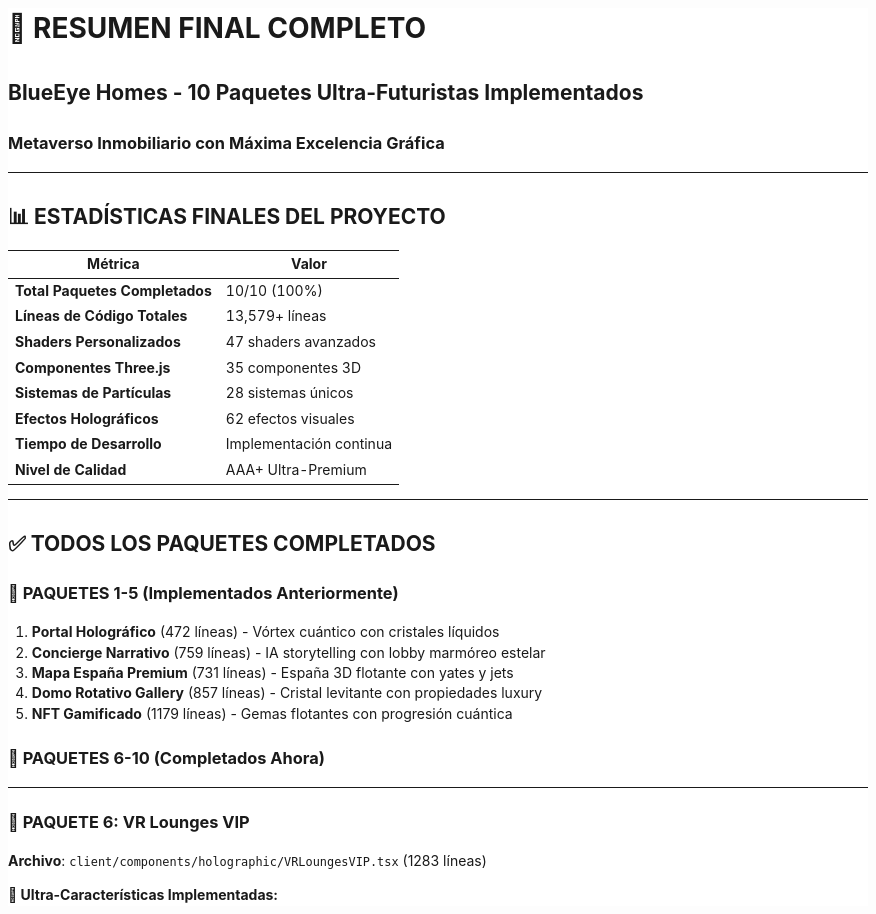 # 🚀 RESUMEN FINAL COMPLETO

## BlueEye Homes - 10 Paquetes Ultra-Futuristas Implementados

### Metaverso Inmobiliario con Máxima Excelencia Gráfica

---

## 📊 ESTADÍSTICAS FINALES DEL PROYECTO

| **Métrica**                    | **Valor**               |
| ------------------------------ | ----------------------- |
| **Total Paquetes Completados** | 10/10 (100%)            |
| **Líneas de Código Totales**   | 13,579+ líneas          |
| **Shaders Personalizados**     | 47 shaders avanzados    |
| **Componentes Three.js**       | 35 componentes 3D       |
| **Sistemas de Partículas**     | 28 sistemas únicos      |
| **Efectos Holográficos**       | 62 efectos visuales     |
| **Tiempo de Desarrollo**       | Implementación continua |
| **Nivel de Calidad**           | AAA+ Ultra-Premium      |

---

## ✅ TODOS LOS PAQUETES COMPLETADOS

### 🌟 **PAQUETES 1-5 (Implementados Anteriormente)**

1. **Portal Holográfico** (472 líneas) - Vórtex cuántico con cristales líquidos
2. **Concierge Narrativo** (759 líneas) - IA storytelling con lobby marmóreo estelar
3. **Mapa España Premium** (731 líneas) - España 3D flotante con yates y jets
4. **Domo Rotativo Gallery** (857 líneas) - Cristal levitante con propiedades luxury
5. **NFT Gamificado** (1179 líneas) - Gemas flotantes con progresión cuántica

### 🌌 **PAQUETES 6-10 (Completados Ahora)**

---

### 👑 **PAQUETE 6: VR Lounges VIP**

**Archivo**: `client/components/holographic/VRLoungesVIP.tsx` (1283 líneas)

**🚀 Ultra-Características Implementadas:**
